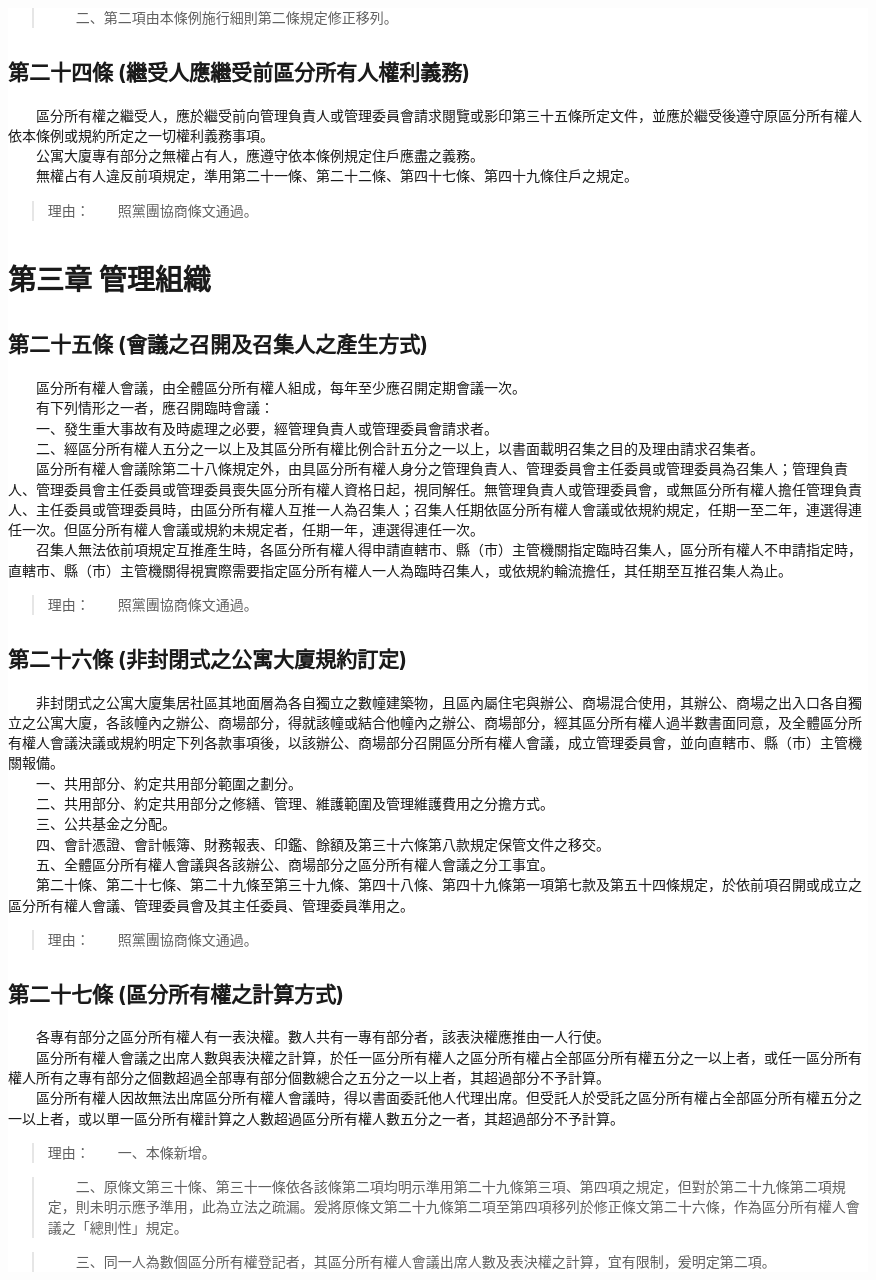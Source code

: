 > 　　二、第二項由本條例施行細則第二條規定修正移列。



第二十四條 (繼受人應繼受前區分所有人權利義務)
---------------------------------------------
　　區分所有權之繼受人，應於繼受前向管理負責人或管理委員會請求閱覽或影印第三十五條所定文件，並應於繼受後遵守原區分所有權人依本條例或規約所定之一切權利義務事項。  
　　公寓大廈專有部分之無權占有人，應遵守依本條例規定住戶應盡之義務。  
　　無權占有人違反前項規定，準用第二十一條、第二十二條、第四十七條、第四十九條住戶之規定。  
> 理由：　　照黨團協商條文通過。



第三章  管理組織
================
第二十五條 (會議之召開及召集人之產生方式)
-----------------------------------------
　　區分所有權人會議，由全體區分所有權人組成，每年至少應召開定期會議一次。  
　　有下列情形之一者，應召開臨時會議：  
　　一、發生重大事故有及時處理之必要，經管理負責人或管理委員會請求者。  
　　二、經區分所有權人五分之一以上及其區分所有權比例合計五分之一以上，以書面載明召集之目的及理由請求召集者。  
　　區分所有權人會議除第二十八條規定外，由具區分所有權人身分之管理負責人、管理委員會主任委員或管理委員為召集人；管理負責人、管理委員會主任委員或管理委員喪失區分所有權人資格日起，視同解任。無管理負責人或管理委員會，或無區分所有權人擔任管理負責人、主任委員或管理委員時，由區分所有權人互推一人為召集人；召集人任期依區分所有權人會議或依規約規定，任期一至二年，連選得連任一次。但區分所有權人會議或規約未規定者，任期一年，連選得連任一次。  
　　召集人無法依前項規定互推產生時，各區分所有權人得申請直轄市、縣（市）主管機關指定臨時召集人，區分所有權人不申請指定時，直轄市、縣（市）主管機關得視實際需要指定區分所有權人一人為臨時召集人，或依規約輪流擔任，其任期至互推召集人為止。  
> 理由：　　照黨團協商條文通過。



第二十六條 (非封閉式之公寓大廈規約訂定)
---------------------------------------
　　非封閉式之公寓大廈集居社區其地面層為各自獨立之數幢建築物，且區內屬住宅與辦公、商場混合使用，其辦公、商場之出入口各自獨立之公寓大廈，各該幢內之辦公、商場部分，得就該幢或結合他幢內之辦公、商場部分，經其區分所有權人過半數書面同意，及全體區分所有權人會議決議或規約明定下列各款事項後，以該辦公、商場部分召開區分所有權人會議，成立管理委員會，並向直轄市、縣（市）主管機關報備。  
　　一、共用部分、約定共用部分範圍之劃分。  
　　二、共用部分、約定共用部分之修繕、管理、維護範圍及管理維護費用之分擔方式。  
　　三、公共基金之分配。  
　　四、會計憑證、會計帳簿、財務報表、印鑑、餘額及第三十六條第八款規定保管文件之移交。  
　　五、全體區分所有權人會議與各該辦公、商場部分之區分所有權人會議之分工事宜。  
　　第二十條、第二十七條、第二十九條至第三十九條、第四十八條、第四十九條第一項第七款及第五十四條規定，於依前項召開或成立之區分所有權人會議、管理委員會及其主任委員、管理委員準用之。  
> 理由：　　照黨團協商條文通過。



第二十七條 (區分所有權之計算方式)
---------------------------------
　　各專有部分之區分所有權人有一表決權。數人共有一專有部分者，該表決權應推由一人行使。  
　　區分所有權人會議之出席人數與表決權之計算，於任一區分所有權人之區分所有權占全部區分所有權五分之一以上者，或任一區分所有權人所有之專有部分之個數超過全部專有部分個數總合之五分之一以上者，其超過部分不予計算。  
　　區分所有權人因故無法出席區分所有權人會議時，得以書面委託他人代理出席。但受託人於受託之區分所有權占全部區分所有權五分之一以上者，或以單一區分所有權計算之人數超過區分所有權人數五分之一者，其超過部分不予計算。  
> 理由：　　一、本條新增。

> 　　二、原條文第三十條、第三十一條依各該條第二項均明示準用第二十九條第三項、第四項之規定，但對於第二十九條第二項規定，則未明示應予準用，此為立法之疏漏。爰將原條文第二十九條第二項至第四項移列於修正條文第二十六條，作為區分所有權人會議之「總則性」規定。

> 　　三、同一人為數個區分所有權登記者，其區分所有權人會議出席人數及表決權之計算，宜有限制，爰明定第二項。
